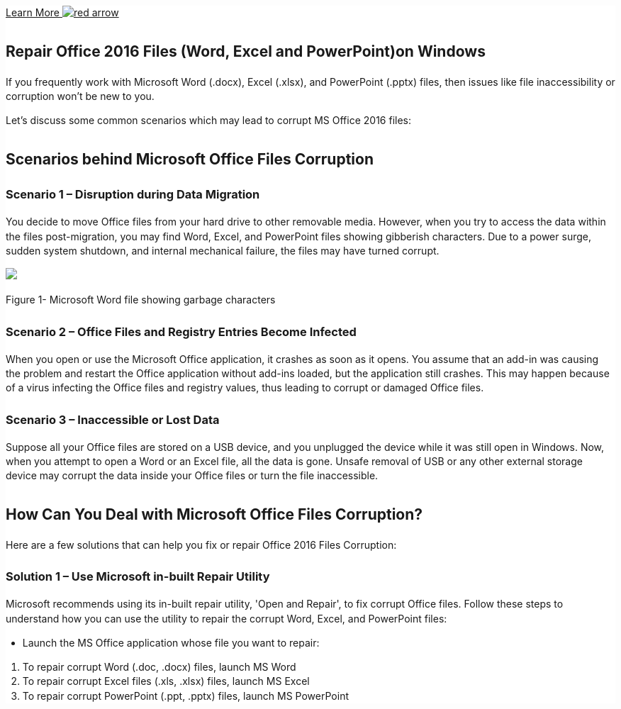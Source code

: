 [Learn More ![red arrow](https://www.stellarinfo.com/image/catalog/blacktheme/data-recovery-standard/red-arrow.png)](https://tools.techidaily.com/stellardata-recovery/repaire-for-excel/)


## Repair Office 2016 Files (Word, Excel and PowerPoint)on Windows

If you frequently work with Microsoft Word (.docx), Excel (.xlsx), and PowerPoint (.pptx) files, then issues like file inaccessibility or corruption won’t be new to you.

Let’s discuss some common scenarios which may lead to corrupt MS Office 2016 files:  

## Scenarios behind Microsoft Office Files Corruption

### Scenario 1 – Disruption during Data Migration

You decide to move Office files from your hard drive to other removable media. However, when you try to access the data within the files post-migration, you may find Word, Excel, and PowerPoint files showing gibberish characters. Due to a power surge, sudden system shutdown, and internal mechanical failure, the files may have turned corrupt.

![](https://www.stellarinfo.com/image/catalog/article/word/Word-displaying-gibberish-characters.png)

Figure 1- Microsoft Word file showing garbage characters

### Scenario 2 – Office Files and Registry Entries Become Infected

When you open or use the Microsoft Office application, it crashes as soon as it opens. You assume that an add-in was causing the problem and restart the Office application without add-ins loaded, but the application still crashes. This may happen because of a virus infecting the Office files and registry values, thus leading to corrupt or damaged Office files.

### **Scenario 3 – Inaccessible or Lost Data**

Suppose all your Office files are stored on a USB device, and you unplugged the device while it was still open in Windows. Now, when you attempt to open a Word or an Excel file, all the data is gone. Unsafe removal of USB or any other external storage device may corrupt the data inside your Office files or turn the file inaccessible.

## How Can You Deal with Microsoft Office Files Corruption?

Here are a few solutions that can help you fix or repair Office 2016 Files Corruption:

### Solution 1 – Use Microsoft in-built Repair Utility

Microsoft recommends using its in-built repair utility, 'Open and Repair', to fix corrupt Office files. Follow these steps to understand how you can use the utility to repair the corrupt Word, Excel, and PowerPoint files:

- Launch the MS Office application whose file you want to repair:

1. To repair corrupt Word (.doc, .docx) files, launch MS Word
2. To repair corrupt Excel files (.xls, .xlsx) files, launch MS Excel
3. To repair corrupt PowerPoint (.ppt, .pptx) files, launch MS PowerPoint
